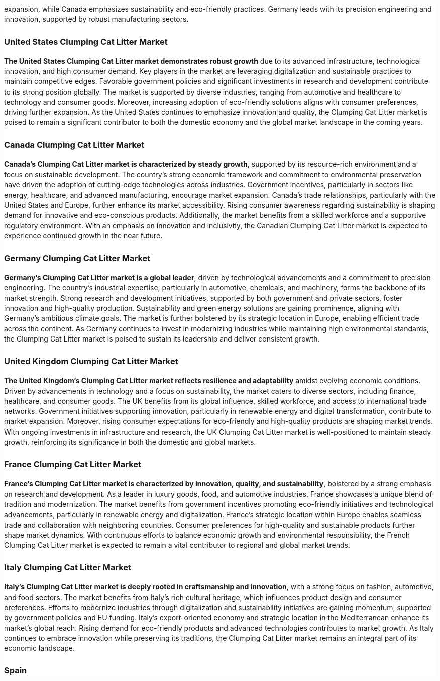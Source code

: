 expansion, while Canada emphasizes sustainability and eco-friendly practices. Germany leads with its precision engineering and innovation, supported by robust manufacturing sectors.</span></em></p></blockquote><h3><strong>United States Clumping Cat Litter Market</strong></h3><p><strong>The United States Clumping Cat Litter market demonstrates robust growth</strong> due to its advanced infrastructure, technological innovation, and high consumer demand. Key players in the market are leveraging digitalization and sustainable practices to maintain competitive edges. Favorable government policies and significant investments in research and development contribute to its strong position globally. The market is supported by diverse industries, ranging from automotive and healthcare to technology and consumer goods. Moreover, increasing adoption of eco-friendly solutions aligns with consumer preferences, driving further expansion. As the United States continues to emphasize innovation and quality, the Clumping Cat Litter market is poised to remain a significant contributor to both the domestic economy and the global market landscape in the coming years.</p><h3><strong>Canada Clumping Cat Litter Market</strong></h3><p><strong>Canada&rsquo;s Clumping Cat Litter market is characterized by steady growth</strong>, supported by its resource-rich environment and a focus on sustainable development. The country&rsquo;s strong economic framework and commitment to environmental preservation have driven the adoption of cutting-edge technologies across industries. Government incentives, particularly in sectors like energy, healthcare, and advanced manufacturing, encourage market expansion. Canada&rsquo;s trade relationships, particularly with the United States and Europe, further enhance its market accessibility. Rising consumer awareness regarding sustainability is shaping demand for innovative and eco-conscious products. Additionally, the market benefits from a skilled workforce and a supportive regulatory environment. With an emphasis on innovation and inclusivity, the Canadian Clumping Cat Litter market is expected to experience continued growth in the near future.</p><h3><strong>Germany Clumping Cat Litter Market</strong></h3><p><strong>Germany&rsquo;s Clumping Cat Litter market is a global leader</strong>, driven by technological advancements and a commitment to precision engineering. The country&rsquo;s industrial expertise, particularly in automotive, chemicals, and machinery, forms the backbone of its market strength. Strong research and development initiatives, supported by both government and private sectors, foster innovation and high-quality production. Sustainability and green energy solutions are gaining prominence, aligning with Germany&rsquo;s ambitious climate goals. The market is further bolstered by its strategic location in Europe, enabling efficient trade across the continent. As Germany continues to invest in modernizing industries while maintaining high environmental standards, the Clumping Cat Litter market is poised to sustain its leadership and deliver consistent growth.</p><h3><strong>United Kingdom Clumping Cat Litter Market</strong></h3><p><strong>The United Kingdom&rsquo;s Clumping Cat Litter market reflects resilience and adaptability</strong> amidst evolving economic conditions. Driven by advancements in technology and a focus on sustainability, the market caters to diverse sectors, including finance, healthcare, and consumer goods. The UK benefits from its global influence, skilled workforce, and access to international trade networks. Government initiatives supporting innovation, particularly in renewable energy and digital transformation, contribute to market expansion. Moreover, rising consumer expectations for eco-friendly and high-quality products are shaping market trends. With ongoing investments in infrastructure and research, the UK Clumping Cat Litter market is well-positioned to maintain steady growth, reinforcing its significance in both the domestic and global markets.</p><h3><strong>France Clumping Cat Litter Market</strong></h3><p><strong>France&rsquo;s Clumping Cat Litter market is characterized by innovation, quality, and sustainability</strong>, bolstered by a strong emphasis on research and development. As a leader in luxury goods, food, and automotive industries, France showcases a unique blend of tradition and modernization. The market benefits from government incentives promoting eco-friendly initiatives and technological advancements, particularly in renewable energy and digitalization. France&rsquo;s strategic location within Europe enables seamless trade and collaboration with neighboring countries. Consumer preferences for high-quality and sustainable products further shape market dynamics. With continuous efforts to balance economic growth and environmental responsibility, the French Clumping Cat Litter market is expected to remain a vital contributor to regional and global market trends.</p><h3><strong>Italy Clumping Cat Litter Market</strong></h3><p><strong>Italy&rsquo;s Clumping Cat Litter market is deeply rooted in craftsmanship and innovation</strong>, with a strong focus on fashion, automotive, and food sectors. The market benefits from Italy&rsquo;s rich cultural heritage, which influences product design and consumer preferences. Efforts to modernize industries through digitalization and sustainability initiatives are gaining momentum, supported by government policies and EU funding. Italy&rsquo;s export-oriented economy and strategic location in the Mediterranean enhance its market&rsquo;s global reach. Rising demand for eco-friendly products and advanced technologies contributes to market growth. As Italy continues to embrace innovation while preserving its traditions, the Clumping Cat Litter market remains an integral part of its economic landscape.</p><h3><strong>Spain